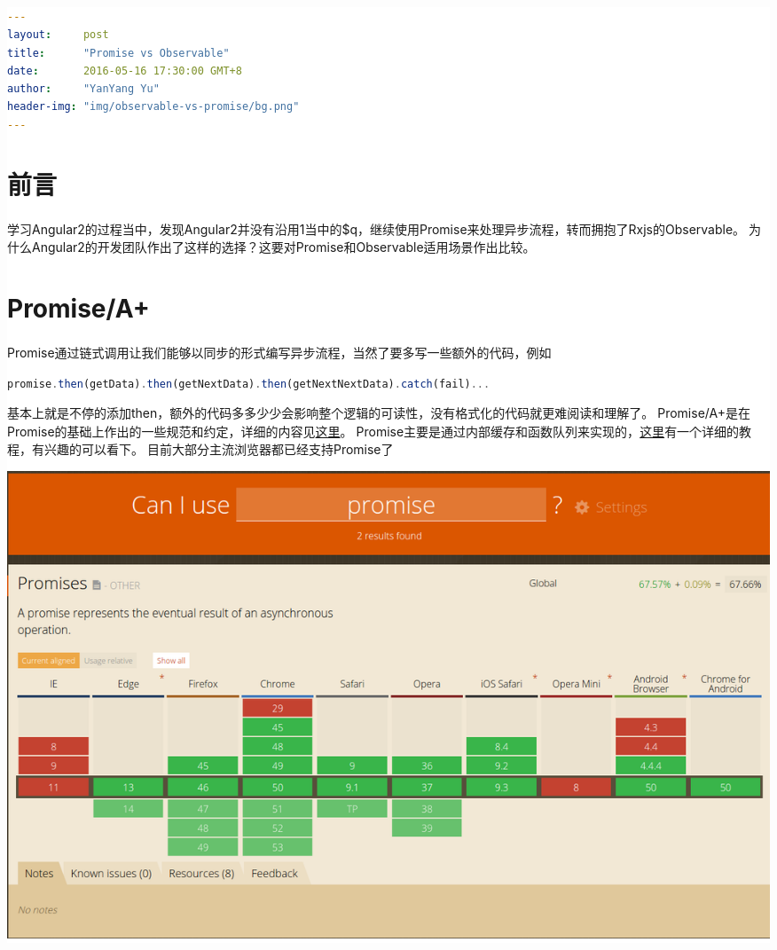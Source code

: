 ```yaml
---
layout:     post
title:      "Promise vs Observable"
date:       2016-05-16 17:30:00 GMT+8
author:     "YanYang Yu"
header-img: "img/observable-vs-promise/bg.png"
---
```


# 前言

学习Angular2的过程当中，发现Angular2并没有沿用1当中的$q，继续使用Promise来处理异步流程，转而拥抱了Rxjs的Observable。
为什么Angular2的开发团队作出了这样的选择？这要对Promise和Observable适用场景作出比较。

# Promise/A+

Promise通过链式调用让我们能够以同步的形式编写异步流程，当然了要多写一些额外的代码，例如

```javascript
promise.then(getData).then(getNextData).then(getNextNextData).catch(fail)...
```

基本上就是不停的添加then，额外的代码多多少少会影响整个逻辑的可读性，没有格式化的代码就更难阅读和理解了。
Promise/A+是在Promise的基础上作出的一些规范和约定，详细的内容见[这里](https://promisesaplus.com/)。
Promise主要是通过内部缓存和函数队列来实现的，[这里](https://www.promisejs.org/implementing/)有一个详细的教程，有兴趣的可以看下。
目前大部分主流浏览器都已经支持Promise了

![alt](/img/observable-vs-promise/1.png)
